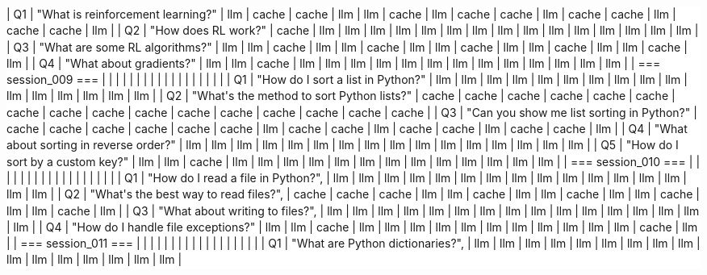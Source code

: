 | Q1                  | "What is reinforcement learning?"                      | llm      | cache           | cache          | llm           | llm             | cache          | llm           | cache           | cache          | llm           | cache            | cache           | llm            | cache            | cache           | llm            |
| Q2                  | "How does RL work?"                                    | cache    | llm             | llm            | llm           | llm             | llm            | llm           | llm             | llm            | llm           | llm              | llm             | llm            | llm              | llm             | llm            |
| Q3                  | "What are some RL algorithms?"                         | llm      | llm             | cache          | llm           | llm             | cache          | llm           | llm             | cache          | llm           | llm              | cache           | llm            | llm              | cache           | llm            |
| Q4                  | "What about gradients?"                                | llm      | llm             | cache          | llm           | llm             | llm            | llm           | llm             | llm            | llm           | llm              | llm             | llm            | llm              | llm             | llm            |
| === session_009 === |                                                     |       |              |             |            |              |             |            |              |             |            |               |              |             |               |              |             |
| Q1                  | "How do I sort a list in Python?"                      | llm      | llm             | llm            | llm           | llm             | llm            | llm           | llm             | llm            | llm           | llm              | llm             | llm            | llm              | llm             | llm            |
| Q2                  | "What's the method to sort Python lists?"              | cache    | cache           | cache          | cache         | cache           | cache          | cache         | cache           | cache          | cache         | cache            | cache           | cache          | cache            | cache           | cache          |
| Q3                  | "Can you show me list sorting in Python?"              | cache    | cache           | cache          | cache         | cache           | cache          | llm           | cache           | cache          | llm           | cache            | cache           | llm            | cache            | cache           | llm            |
| Q4                  | "What about sorting in reverse order?"                 | llm      | llm             | llm            | llm           | llm             | llm            | llm           | llm             | llm            | llm           | llm              | llm             | llm            | llm              | llm             | llm            |
| Q5                  | "How do I sort by a custom key?"                       | llm      | llm             | cache          | llm           | llm             | llm            | llm           | llm             | llm            | llm           | llm              | llm             | llm            | llm              | llm             | llm            |
| === session_010 === |                                                     |       |              |             |            |              |             |            |              |             |            |               |              |             |               |              |             |
| Q1                  | "How do I read a file in Python?",                     | llm      | llm             | llm            | llm           | llm             | llm            | llm           | llm             | llm            | llm           | llm              | llm             | llm            | llm              | llm             | llm            |
| Q2                  | "What's the best way to read files?",                  | cache    | cache           | cache          | llm           | llm             | cache          | llm           | llm             | cache          | llm           | llm              | cache           | llm            | llm              | cache           | llm            |
| Q3                  | "What about writing to files?",                        | llm      | llm             | llm            | llm           | llm             | llm            | llm           | llm             | llm            | llm           | llm              | llm             | llm            | llm              | llm             | llm            |
| Q4                  | "How do I handle file exceptions?"                     | llm      | llm             | cache          | llm           | llm             | llm            | llm           | llm             | llm            | llm           | llm              | llm             | llm            | llm              | cache           | llm            |
| === session_011 === |                                                     |       |              |             |            |              |             |            |              |             |            |               |              |             |               |              |             |
| Q1                  | "What are Python dictionaries?",                       | llm      | llm             | llm            | llm           | llm             | llm            | llm           | llm             | llm            | llm           | llm              | llm             | llm            | llm              | llm             | llm            |